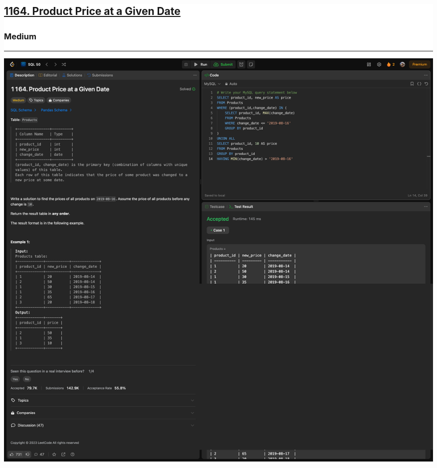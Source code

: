 <h2><a href="https://leetcode.com/problems/product-price-at-a-given-date/">1164. Product Price at a Given Date</a></h2>
<h3>Medium</h3>
<hr>
<div>
<img alt="" src="./screencapture-leetcode-problems-product-price-at-a-given-date-2023-12-23-23_41_33.png" style="width: 100%; height: 100%;">
</div>
